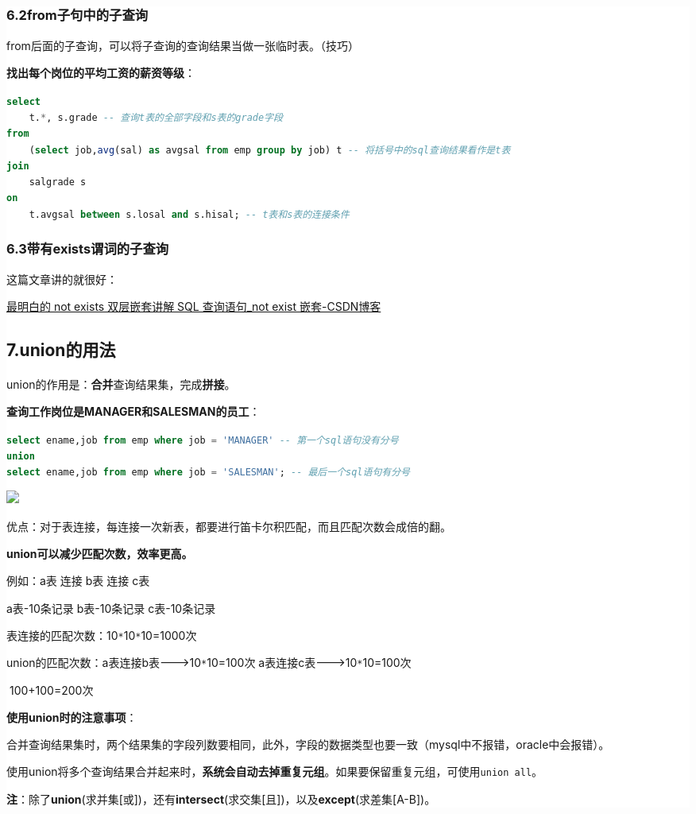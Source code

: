 ### 6.2from子句中的子查询

from后面的子查询，可以将子查询的查询结果当做一张临时表。（技巧）

**找出每个岗位的平均工资的薪资等级**：

```sql
select 
	t.*, s.grade -- 查询t表的全部字段和s表的grade字段
from
    (select job,avg(sal) as avgsal from emp group by job) t -- 将括号中的sql查询结果看作是t表
join
	salgrade s
on
	t.avgsal between s.losal and s.hisal; -- t表和s表的连接条件 
```

### 6.3带有exists谓词的子查询

这篇文章讲的就很好：

[最明白的 not exists 双层嵌套讲解 SQL 查询语句_not exist 嵌套-CSDN博客](https://blog.csdn.net/weixin_43987915/article/details/113761623?spm=1001.2014.3001.5506)

## 7.union的用法

union的作用是：**合并**查询结果集，完成**拼接**。

**查询工作岗位是MANAGER和SALESMAN的员工**：

```sql
select ename,job from emp where job = 'MANAGER' -- 第一个sql语句没有分号
union
select ename,job from emp where job = 'SALESMAN'; -- 最后一个sql语句有分号
```

![](http://villagerain.oss-cn-huhehaote.aliyuncs.com/imgSnipaste_2024-06-04_10-35-19.png)

优点：对于表连接，每连接一次新表，都要进行笛卡尔积匹配，而且匹配次数会成倍的翻。

**union可以减少匹配次数，效率更高。**

例如：a表 连接 b表 连接 c表

a表-10条记录   b表-10条记录   c表-10条记录

表连接的匹配次数：10`*`10`*`10=1000次

union的匹配次数：a表连接b表--->10`*`10=100次   a表连接c表--->10`*`10=100次

​                                 100+100=200次

**使用union时的注意事项**：

合并查询结果集时，两个结果集的字段列数要相同，此外，字段的数据类型也要一致（mysql中不报错，oracle中会报错）。

使用union将多个查询结果合并起来时，**系统会自动去掉重复元组**。如果要保留重复元组，可使用`union all`。

**注**：除了**union**(求并集[或])，还有**intersect**(求交集[且])，以及**except**(求差集[A-B])。
